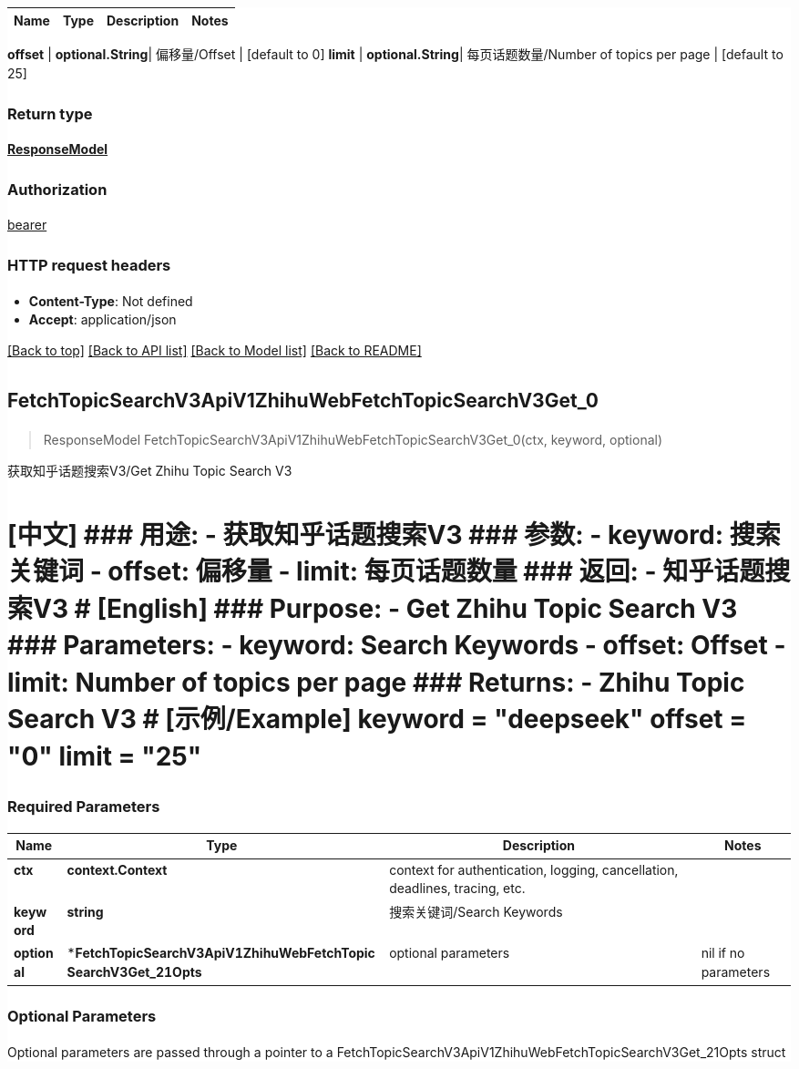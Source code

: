 
Name | Type | Description  | Notes
------------- | ------------- | ------------- | -------------

 **offset** | **optional.String**| 偏移量/Offset | [default to 0]
 **limit** | **optional.String**| 每页话题数量/Number of topics per page | [default to 25]

### Return type

[**ResponseModel**](ResponseModel.md)

### Authorization

[bearer](../README.md#bearer)

### HTTP request headers

- **Content-Type**: Not defined
- **Accept**: application/json

[[Back to top]](#) [[Back to API list]](../README.md#documentation-for-api-endpoints)
[[Back to Model list]](../README.md#documentation-for-models)
[[Back to README]](../README.md)


## FetchTopicSearchV3ApiV1ZhihuWebFetchTopicSearchV3Get_0

> ResponseModel FetchTopicSearchV3ApiV1ZhihuWebFetchTopicSearchV3Get_0(ctx, keyword, optional)

获取知乎话题搜索V3/Get Zhihu Topic Search V3

# [中文] ### 用途: - 获取知乎话题搜索V3 ### 参数: - keyword: 搜索关键词 - offset: 偏移量 - limit: 每页话题数量 ### 返回: - 知乎话题搜索V3  # [English] ### Purpose: - Get Zhihu Topic Search V3 ### Parameters: - keyword: Search Keywords - offset: Offset - limit: Number of topics per page ### Returns: - Zhihu Topic Search V3  # [示例/Example] keyword = \"deepseek\" offset = \"0\" limit = \"25\"

### Required Parameters


Name | Type | Description  | Notes
------------- | ------------- | ------------- | -------------
**ctx** | **context.Context** | context for authentication, logging, cancellation, deadlines, tracing, etc.
**keyword** | **string**| 搜索关键词/Search Keywords | 
 **optional** | ***FetchTopicSearchV3ApiV1ZhihuWebFetchTopicSearchV3Get_21Opts** | optional parameters | nil if no parameters

### Optional Parameters

Optional parameters are passed through a pointer to a FetchTopicSearchV3ApiV1ZhihuWebFetchTopicSearchV3Get_21Opts struct
